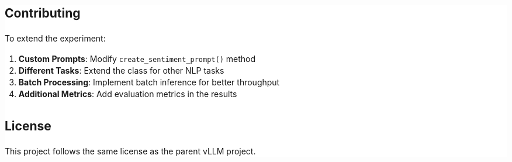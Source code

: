 ## Contributing

To extend the experiment:

1. **Custom Prompts**: Modify `create_sentiment_prompt()` method
2. **Different Tasks**: Extend the class for other NLP tasks
3. **Batch Processing**: Implement batch inference for better throughput
4. **Additional Metrics**: Add evaluation metrics in the results

## License

This project follows the same license as the parent vLLM project.
